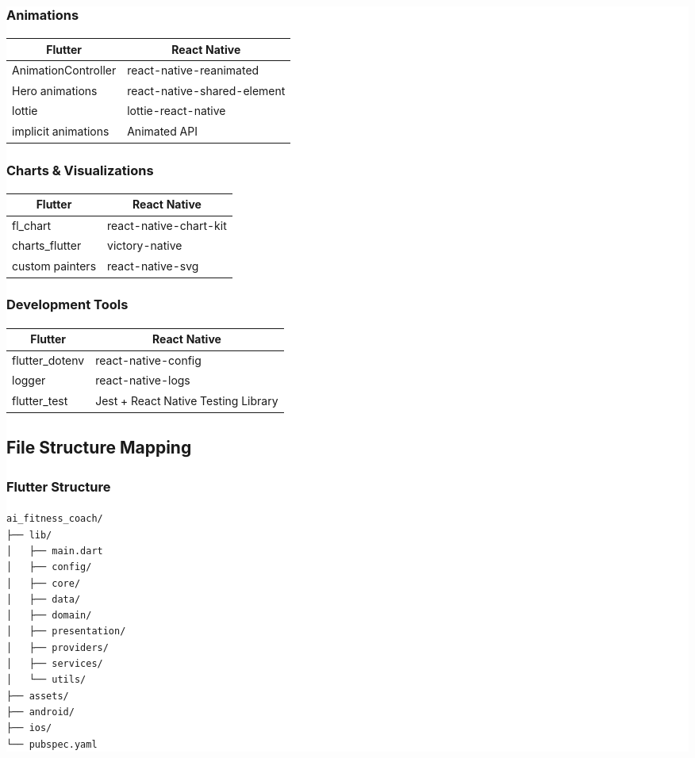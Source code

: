 ### Animations
| Flutter | React Native |
|---------|--------------|
| AnimationController | react-native-reanimated |
| Hero animations | react-native-shared-element |
| lottie | lottie-react-native |
| implicit animations | Animated API |

### Charts & Visualizations
| Flutter | React Native |
|---------|--------------|
| fl_chart | react-native-chart-kit |
| charts_flutter | victory-native |
| custom painters | react-native-svg |

### Development Tools
| Flutter | React Native |
|---------|--------------|
| flutter_dotenv | react-native-config |
| logger | react-native-logs |
| flutter_test | Jest + React Native Testing Library |

## File Structure Mapping

### Flutter Structure
```
ai_fitness_coach/
├── lib/
│   ├── main.dart
│   ├── config/
│   ├── core/
│   ├── data/
│   ├── domain/
│   ├── presentation/
│   ├── providers/
│   ├── services/
│   └── utils/
├── assets/
├── android/
├── ios/
└── pubspec.yaml
```
